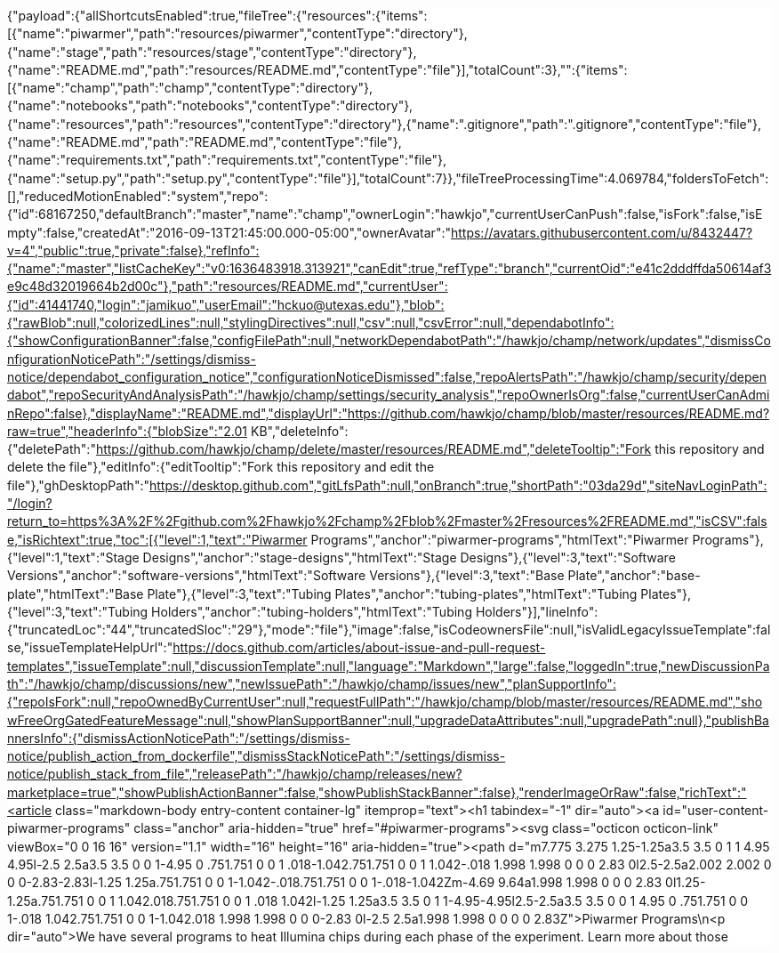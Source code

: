 {"payload":{"allShortcutsEnabled":true,"fileTree":{"resources":{"items":[{"name":"piwarmer","path":"resources/piwarmer","contentType":"directory"},{"name":"stage","path":"resources/stage","contentType":"directory"},{"name":"README.md","path":"resources/README.md","contentType":"file"}],"totalCount":3},"":{"items":[{"name":"champ","path":"champ","contentType":"directory"},{"name":"notebooks","path":"notebooks","contentType":"directory"},{"name":"resources","path":"resources","contentType":"directory"},{"name":".gitignore","path":".gitignore","contentType":"file"},{"name":"README.md","path":"README.md","contentType":"file"},{"name":"requirements.txt","path":"requirements.txt","contentType":"file"},{"name":"setup.py","path":"setup.py","contentType":"file"}],"totalCount":7}},"fileTreeProcessingTime":4.069784,"foldersToFetch":[],"reducedMotionEnabled":"system","repo":{"id":68167250,"defaultBranch":"master","name":"champ","ownerLogin":"hawkjo","currentUserCanPush":false,"isFork":false,"isEmpty":false,"createdAt":"2016-09-13T21:45:00.000-05:00","ownerAvatar":"https://avatars.githubusercontent.com/u/8432447?v=4","public":true,"private":false},"refInfo":{"name":"master","listCacheKey":"v0:1636483918.313921","canEdit":true,"refType":"branch","currentOid":"e41c2dddffda50614af3e9c48d32019664b2d00c"},"path":"resources/README.md","currentUser":{"id":41441740,"login":"jamikuo","userEmail":"hckuo@utexas.edu"},"blob":{"rawBlob":null,"colorizedLines":null,"stylingDirectives":null,"csv":null,"csvError":null,"dependabotInfo":{"showConfigurationBanner":false,"configFilePath":null,"networkDependabotPath":"/hawkjo/champ/network/updates","dismissConfigurationNoticePath":"/settings/dismiss-notice/dependabot_configuration_notice","configurationNoticeDismissed":false,"repoAlertsPath":"/hawkjo/champ/security/dependabot","repoSecurityAndAnalysisPath":"/hawkjo/champ/settings/security_analysis","repoOwnerIsOrg":false,"currentUserCanAdminRepo":false},"displayName":"README.md","displayUrl":"https://github.com/hawkjo/champ/blob/master/resources/README.md?raw=true","headerInfo":{"blobSize":"2.01 KB","deleteInfo":{"deletePath":"https://github.com/hawkjo/champ/delete/master/resources/README.md","deleteTooltip":"Fork this repository and delete the file"},"editInfo":{"editTooltip":"Fork this repository and edit the file"},"ghDesktopPath":"https://desktop.github.com","gitLfsPath":null,"onBranch":true,"shortPath":"03da29d","siteNavLoginPath":"/login?return_to=https%3A%2F%2Fgithub.com%2Fhawkjo%2Fchamp%2Fblob%2Fmaster%2Fresources%2FREADME.md","isCSV":false,"isRichtext":true,"toc":[{"level":1,"text":"Piwarmer Programs","anchor":"piwarmer-programs","htmlText":"Piwarmer Programs"},{"level":1,"text":"Stage Designs","anchor":"stage-designs","htmlText":"Stage Designs"},{"level":3,"text":"Software Versions","anchor":"software-versions","htmlText":"Software Versions"},{"level":3,"text":"Base Plate","anchor":"base-plate","htmlText":"Base Plate"},{"level":3,"text":"Tubing Plates","anchor":"tubing-plates","htmlText":"Tubing Plates"},{"level":3,"text":"Tubing Holders","anchor":"tubing-holders","htmlText":"Tubing Holders"}],"lineInfo":{"truncatedLoc":"44","truncatedSloc":"29"},"mode":"file"},"image":false,"isCodeownersFile":null,"isValidLegacyIssueTemplate":false,"issueTemplateHelpUrl":"https://docs.github.com/articles/about-issue-and-pull-request-templates","issueTemplate":null,"discussionTemplate":null,"language":"Markdown","large":false,"loggedIn":true,"newDiscussionPath":"/hawkjo/champ/discussions/new","newIssuePath":"/hawkjo/champ/issues/new","planSupportInfo":{"repoIsFork":null,"repoOwnedByCurrentUser":null,"requestFullPath":"/hawkjo/champ/blob/master/resources/README.md","showFreeOrgGatedFeatureMessage":null,"showPlanSupportBanner":null,"upgradeDataAttributes":null,"upgradePath":null},"publishBannersInfo":{"dismissActionNoticePath":"/settings/dismiss-notice/publish_action_from_dockerfile","dismissStackNoticePath":"/settings/dismiss-notice/publish_stack_from_file","releasePath":"/hawkjo/champ/releases/new?marketplace=true","showPublishActionBanner":false,"showPublishStackBanner":false},"renderImageOrRaw":false,"richText":"<article class=\"markdown-body entry-content container-lg\" itemprop=\"text\"><h1 tabindex=\"-1\" dir=\"auto\"><a id=\"user-content-piwarmer-programs\" class=\"anchor\" aria-hidden=\"true\" href=\"#piwarmer-programs\"><svg class=\"octicon octicon-link\" viewBox=\"0 0 16 16\" version=\"1.1\" width=\"16\" height=\"16\" aria-hidden=\"true\"><path d=\"m7.775 3.275 1.25-1.25a3.5 3.5 0 1 1 4.95 4.95l-2.5 2.5a3.5 3.5 0 0 1-4.95 0 .751.751 0 0 1 .018-1.042.751.751 0 0 1 1.042-.018 1.998 1.998 0 0 0 2.83 0l2.5-2.5a2.002 2.002 0 0 0-2.83-2.83l-1.25 1.25a.751.751 0 0 1-1.042-.018.751.751 0 0 1-.018-1.042Zm-4.69 9.64a1.998 1.998 0 0 0 2.83 0l1.25-1.25a.751.751 0 0 1 1.042.018.751.751 0 0 1 .018 1.042l-1.25 1.25a3.5 3.5 0 1 1-4.95-4.95l2.5-2.5a3.5 3.5 0 0 1 4.95 0 .751.751 0 0 1-.018 1.042.751.751 0 0 1-1.042.018 1.998 1.998 0 0 0-2.83 0l-2.5 2.5a1.998 1.998 0 0 0 0 2.83Z\"></path></svg></a>Piwarmer Programs</h1>\n<p dir=\"auto\">We have several programs to heat Illumina chips during each phase of the experiment. Learn more about those